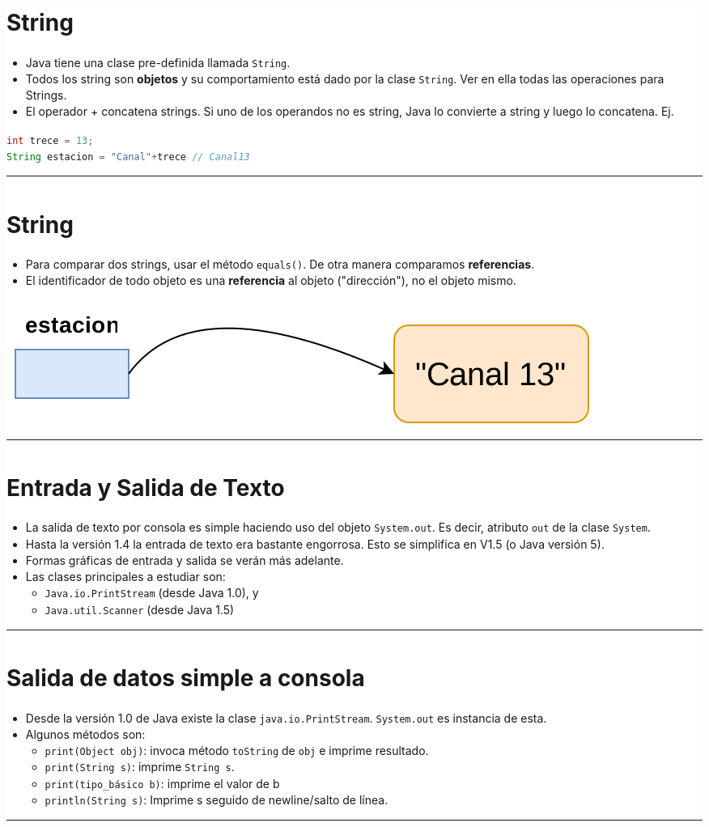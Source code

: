 
# String

- Java tiene una clase pre-definida llamada `String`.
- Todos los string son **objetos** y su comportamiento está dado por la clase `String`. Ver en ella todas las operaciones para Strings.
- El operador + concatena strings. Si uno de los operandos no es string, Java lo convierte a string y luego lo concatena. Ej.
```java
int trece = 13;
String estacion = "Canal"+trece // Canal13
```

---

# String

- Para comparar dos strings, usar el método `equals()`. De otra manera comparamos **referencias**.
- El identificador de todo objeto es una **referencia** al objeto ("dirección"), no el objeto mismo.

![Referencia](imagenes/referencia.svg)

---

# Entrada y Salida de Texto

- La salida de texto por consola es simple haciendo uso del objeto `System.out`. Es decir, atributo `out` de la clase `System`.
- Hasta la versión 1.4 la entrada de texto era bastante engorrosa. Esto se simplifica en V1.5 (o Java versión 5).
- Formas gráficas de entrada y salida se verán más adelante.
- Las clases principales a estudiar son:
    - `Java.io.PrintStream` (desde Java 1.0), y
    - `Java.util.Scanner` (desde Java 1.5)

---

# Salida de datos simple a consola

- Desde la versión 1.0 de Java existe la clase `java.io.PrintStream`. `System.out` es instancia de esta.
- Algunos métodos son:
    - `print(Object obj)`: invoca método `toString` de `obj` e imprime resultado.
    - `print(String s)`: imprime `String s`.
    - `print(tipo_básico b)`: imprime el valor de b
    - `println(String s)`: Imprime s seguido de newline/salto de línea.

---